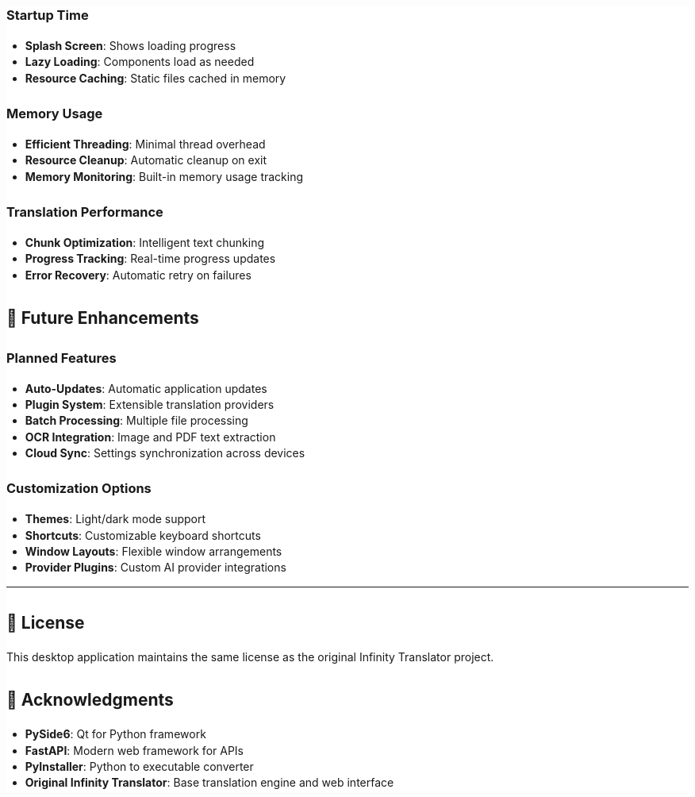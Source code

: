 ### Startup Time
- **Splash Screen**: Shows loading progress
- **Lazy Loading**: Components load as needed
- **Resource Caching**: Static files cached in memory

### Memory Usage
- **Efficient Threading**: Minimal thread overhead
- **Resource Cleanup**: Automatic cleanup on exit
- **Memory Monitoring**: Built-in memory usage tracking

### Translation Performance
- **Chunk Optimization**: Intelligent text chunking
- **Progress Tracking**: Real-time progress updates
- **Error Recovery**: Automatic retry on failures

## 🔮 Future Enhancements

### Planned Features
- **Auto-Updates**: Automatic application updates
- **Plugin System**: Extensible translation providers
- **Batch Processing**: Multiple file processing
- **OCR Integration**: Image and PDF text extraction
- **Cloud Sync**: Settings synchronization across devices

### Customization Options
- **Themes**: Light/dark mode support
- **Shortcuts**: Customizable keyboard shortcuts
- **Window Layouts**: Flexible window arrangements
- **Provider Plugins**: Custom AI provider integrations

---

## 📝 License

This desktop application maintains the same license as the original Infinity Translator project.

## 🙏 Acknowledgments

- **PySide6**: Qt for Python framework
- **FastAPI**: Modern web framework for APIs
- **PyInstaller**: Python to executable converter
- **Original Infinity Translator**: Base translation engine and web interface